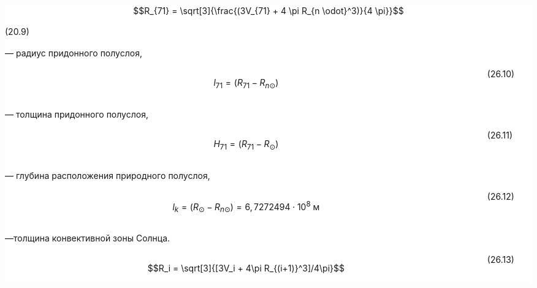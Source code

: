 $$R_{71} = \sqrt[3]{\frac{(3V_{71} + 4 \pi R_{n \odot}^3)}{4 \pi}}$$

</div>
<div style="width: 80px;">
(20.9)
</div>
</div>

— радиус придонного полуслоя,

<div style="display: flex; width: 100%;" data-db-key="7231" data-src="images/formula_full_464_15_0.webp">
<div style="width: 100%;">

$$l_{71} = (R_{71} - R_{n \odot})$$

</div>
<div style="width: 80px;">
(26.10)
</div>
</div>

— толщина придонного полуслоя,

<div style="display: flex; width: 100%;" data-db-key="7232" data-src="images/formula_full_464_17.webp">
<div style="width: 100%;">

$$H_{71} = (R_{71} - R_{\odot})$$

</div>
<div style="width: 80px;">
(26.11)
</div>
</div>

— глубина расположения природного полуслоя,

<div style="display: flex; width: 100%;" data-db-key="7233" data-src="images/formula_full_464_19_0.webp">
<div style="width: 100%;">

$$l_{k} = (R_\odot - R_{n\odot}) = 6,7272494 \cdot 10^8 \text{ м}$$

</div>
<div style="width: 80px;">
(26.12)
</div>
</div>

—толщина конвективной зоны Солнца.

<div style="display: flex; width: 100%;" data-db-key="7235" data-src="images/formula_full_464_21.webp">
<div style="width: 100%;">

$$R_i = \sqrt[3]{[3V_i + 4\pi R_{(i+1)}^3]/4\pi}$$

</div>
<div style="width: 80px;">
(26.13)
</div>
</div>
